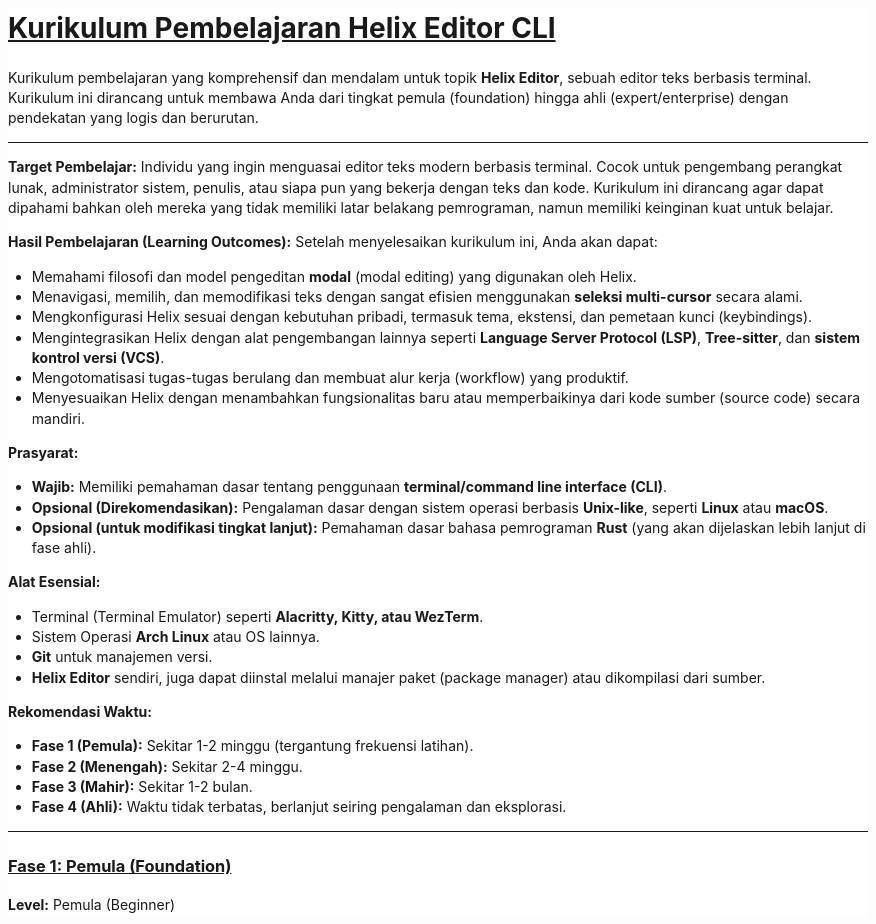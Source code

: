 # **[Kurikulum Pembelajaran Helix Editor CLI][0]**
Kurikulum pembelajaran yang komprehensif dan mendalam untuk topik **Helix Editor**, sebuah editor teks berbasis terminal. Kurikulum ini dirancang untuk membawa Anda dari tingkat pemula (foundation) hingga ahli (expert/enterprise) dengan pendekatan yang logis dan berurutan.

-----

**Target Pembelajar:** Individu yang ingin menguasai editor teks modern berbasis terminal. Cocok untuk pengembang perangkat lunak, administrator sistem, penulis, atau siapa pun yang bekerja dengan teks dan kode. Kurikulum ini dirancang agar dapat dipahami bahkan oleh mereka yang tidak memiliki latar belakang pemrograman, namun memiliki keinginan kuat untuk belajar.

**Hasil Pembelajaran (Learning Outcomes):**
Setelah menyelesaikan kurikulum ini, Anda akan dapat:

  * Memahami filosofi dan model pengeditan **modal** (modal editing) yang digunakan oleh Helix.
  * Menavigasi, memilih, dan memodifikasi teks dengan sangat efisien menggunakan **seleksi multi-cursor** secara alami.
  * Mengkonfigurasi Helix sesuai dengan kebutuhan pribadi, termasuk tema, ekstensi, dan pemetaan kunci (keybindings).
  * Mengintegrasikan Helix dengan alat pengembangan lainnya seperti **Language Server Protocol (LSP)**, **Tree-sitter**, dan **sistem kontrol versi (VCS)**.
  * Mengotomatisasi tugas-tugas berulang dan membuat alur kerja (workflow) yang produktif.
  * Menyesuaikan Helix dengan menambahkan fungsionalitas baru atau memperbaikinya dari kode sumber (source code) secara mandiri.

**Prasyarat:**

  * **Wajib:** Memiliki pemahaman dasar tentang penggunaan **terminal/command line interface (CLI)**.
  * **Opsional (Direkomendasikan):** Pengalaman dasar dengan sistem operasi berbasis **Unix-like**, seperti **Linux** atau **macOS**.
  * **Opsional (untuk modifikasi tingkat lanjut):** Pemahaman dasar bahasa pemrograman **Rust** (yang akan dijelaskan lebih lanjut di fase ahli).

**Alat Esensial:**

  * Terminal (Terminal Emulator) seperti **Alacritty, Kitty, atau WezTerm**.
  * Sistem Operasi **Arch Linux** atau OS lainnya.
  * **Git** untuk manajemen versi.
  * **Helix Editor** sendiri, juga dapat diinstal melalui manajer paket (package manager) atau dikompilasi dari sumber.

**Rekomendasi Waktu:**

  * **Fase 1 (Pemula):** Sekitar 1-2 minggu (tergantung frekuensi latihan).
  * **Fase 2 (Menengah):** Sekitar 2-4 minggu.
  * **Fase 3 (Mahir):** Sekitar 1-2 bulan.
  * **Fase 4 (Ahli):** Waktu tidak terbatas, berlanjut seiring pengalaman dan eksplorasi.

-----

### **[Fase 1: Pemula (Foundation)][1]**

**Level:** Pemula (Beginner)


[0]: ./../../../README.md
[1]: ../helix/bagian-1/README.md
[2]: ../helix/bagian-2/README.md
[3]: ../helix/bagian-3/README.md
[4]: ../helix/bagian-4/README.md
[5]: ../
[6]: ../
[7]: ../
[8]: ../
[9]: ../
[10]: ../
[11]: ../
[12]: ../
[13]: ../
[14]: ../
[15]: ../
[16]: ../
[17]: ../
[18]: ../